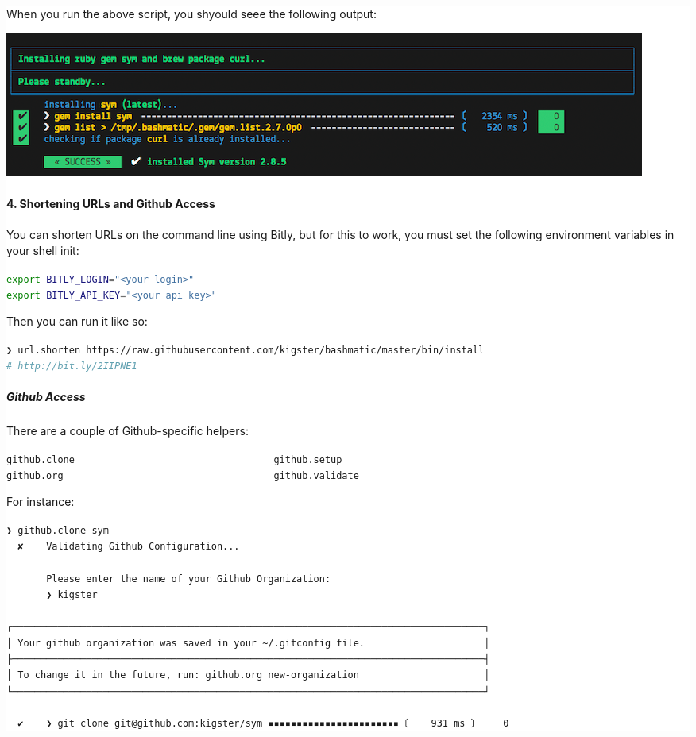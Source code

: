 
When you run the above script, you shyould seee the following output:

![example](.bashmatic-example.png)

#### 4. Shortening URLs and Github Access

You can shorten URLs on the command line using Bitly, but for this to work, you must set the following environment variables in your shell init:

```bash
export BITLY_LOGIN="<your login>"
export BITLY_API_KEY="<your api key>"
```

Then you can run it like so:

```bash
❯ url.shorten https://raw.githubusercontent.com/kigster/bashmatic/master/bin/install
# http://bit.ly/2IIPNE1
```

##### Github Access

There are a couple of Github-specific helpers:

```bash
github.clone                                   github.setup
github.org                                     github.validate
```

For instance:

```bash
❯ github.clone sym
  ✘    Validating Github Configuration...

       Please enter the name of your Github Organization:
       ❯ kigster

┌───────────────────────────────────────────────────────────────────────────────────┐
│ Your github organization was saved in your ~/.gitconfig file.                     │
├───────────────────────────────────────────────────────────────────────────────────┤
│ To change it in the future, run: github.org new-organization                      │
└───────────────────────────────────────────────────────────────────────────────────┘

  ✔︎    ❯ git clone git@github.com:kigster/sym ▪▪▪▪▪▪▪▪▪▪▪▪▪▪▪▪▪▪▪▪▪▪▪〔    931 ms 〕    0
```
